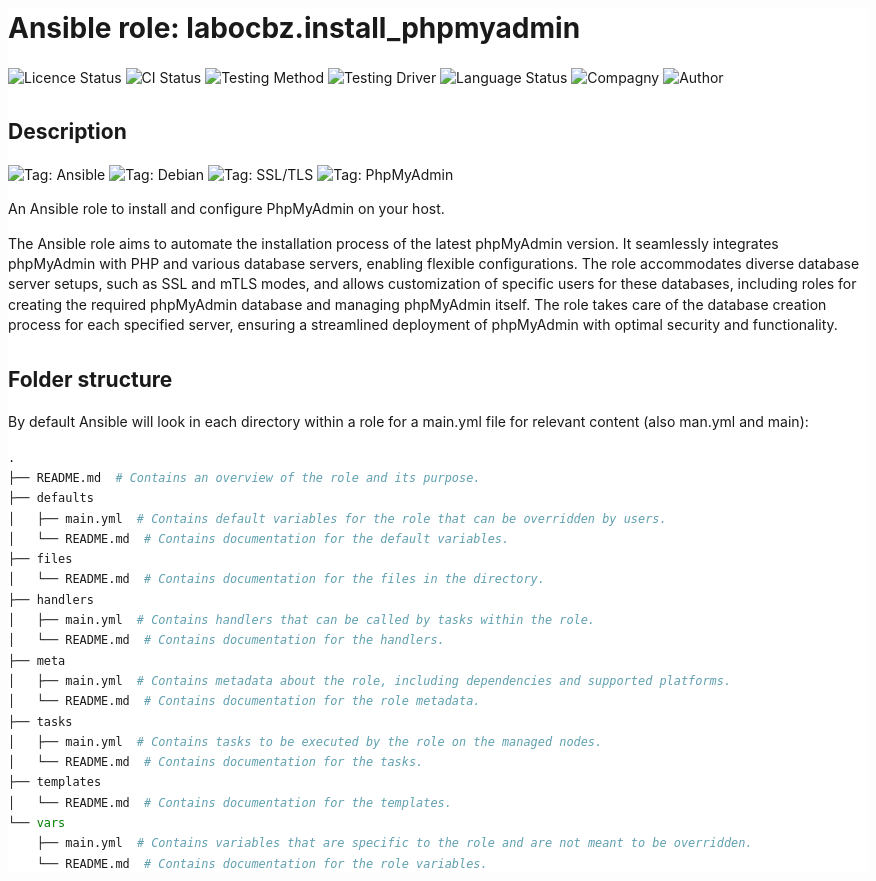 # Ansible role: labocbz.install_phpmyadmin

![Licence Status](https://img.shields.io/badge/licence-MIT-brightgreen)
![CI Status](https://img.shields.io/badge/CI-success-brightgreen)
![Testing Method](https://img.shields.io/badge/Testing%20Method-Ansible%20Molecule-blueviolet)
![Testing Driver](https://img.shields.io/badge/Testing%20Driver-docker-blueviolet)
![Language Status](https://img.shields.io/badge/language-Ansible-red)
![Compagny](https://img.shields.io/badge/Compagny-Labo--CBZ-blue)
![Author](https://img.shields.io/badge/Author-Lord%20Robin%20Crombez-blue)

## Description

![Tag: Ansible](https://img.shields.io/badge/Tech-Ansible-orange)
![Tag: Debian](https://img.shields.io/badge/Tech-Debian-orange)
![Tag: SSL/TLS](https://img.shields.io/badge/Tech-SSL%2FTLS-orange)
![Tag: PhpMyAdmin](https://img.shields.io/badge/Tech-PhpMyAdmin-orange)

An Ansible role to install and configure PhpMyAdmin on your host.

The Ansible role aims to automate the installation process of the latest phpMyAdmin version. It seamlessly integrates phpMyAdmin with PHP and various database servers, enabling flexible configurations. The role accommodates diverse database server setups, such as SSL and mTLS modes, and allows customization of specific users for these databases, including roles for creating the required phpMyAdmin database and managing phpMyAdmin itself. The role takes care of the database creation process for each specified server, ensuring a streamlined deployment of phpMyAdmin with optimal security and functionality.

## Folder structure

By default Ansible will look in each directory within a role for a main.yml file for relevant content (also man.yml and main):

```PYTHON
.
├── README.md  # Contains an overview of the role and its purpose.
├── defaults
│   ├── main.yml  # Contains default variables for the role that can be overridden by users.
│   └── README.md  # Contains documentation for the default variables.
├── files
│   └── README.md  # Contains documentation for the files in the directory.
├── handlers
│   ├── main.yml  # Contains handlers that can be called by tasks within the role.
│   └── README.md  # Contains documentation for the handlers.
├── meta
│   ├── main.yml  # Contains metadata about the role, including dependencies and supported platforms.
│   └── README.md  # Contains documentation for the role metadata.
├── tasks
│   ├── main.yml  # Contains tasks to be executed by the role on the managed nodes.
│   └── README.md  # Contains documentation for the tasks.
├── templates
│   └── README.md  # Contains documentation for the templates.
└── vars
    ├── main.yml  # Contains variables that are specific to the role and are not meant to be overridden.
    └── README.md  # Contains documentation for the role variables.
```
